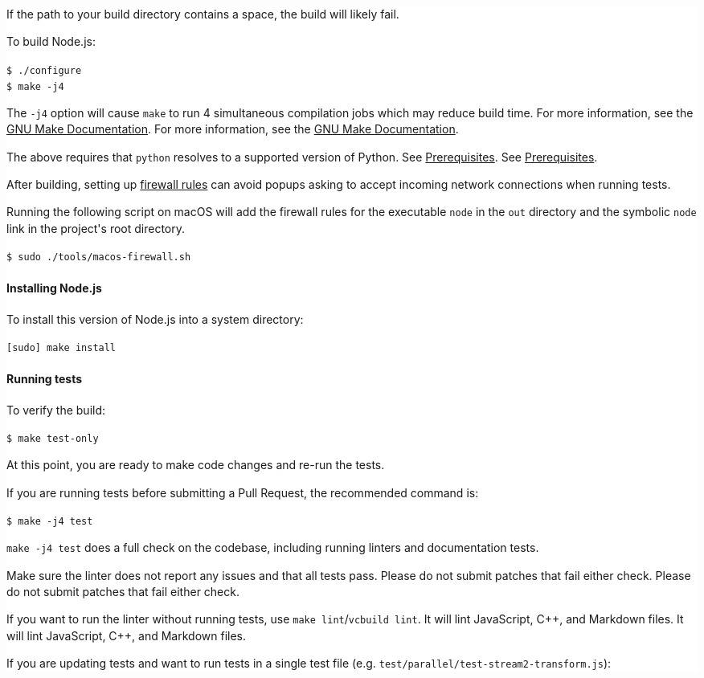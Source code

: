 If the path to your build directory contains a space, the build will likely fail.

To build Node.js:

```console
$ ./configure
$ make -j4
```

The `-j4` option will cause `make` to run 4 simultaneous compilation jobs which may reduce build time. For more information, see the [GNU Make Documentation](https://www.gnu.org/software/make/manual/html_node/Parallel.html). For more information, see the [GNU Make Documentation](https://www.gnu.org/software/make/manual/html_node/Parallel.html).

The above requires that `python` resolves to a supported version of Python. See [Prerequisites](#prerequisites). See [Prerequisites](#prerequisites).

After building, setting up [firewall rules](tools/macos-firewall.sh) can avoid popups asking to accept incoming network connections when running tests.

Running the following script on macOS will add the firewall rules for the executable `node` in the `out` directory and the symbolic `node` link in the project's root directory.

```console
$ sudo ./tools/macos-firewall.sh
```

#### Installing Node.js

To install this version of Node.js into a system directory:

```bash
[sudo] make install
```

#### Running tests

To verify the build:

```console
$ make test-only
```

At this point, you are ready to make code changes and re-run the tests.

If you are running tests before submitting a Pull Request, the recommended command is:

```console
$ make -j4 test
```

`make -j4 test` does a full check on the codebase, including running linters and documentation tests.

Make sure the linter does not report any issues and that all tests pass. Please do not submit patches that fail either check. Please do not submit patches that fail either check.

If you want to run the linter without running tests, use `make lint`/`vcbuild lint`. It will lint JavaScript, C++, and Markdown files. It will lint JavaScript, C++, and Markdown files.

If you are updating tests and want to run tests in a single test file (e.g. `test/parallel/test-stream2-transform.js`):
